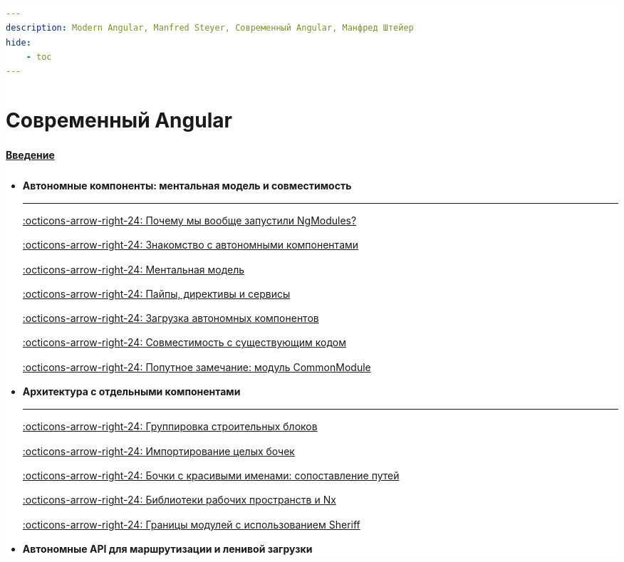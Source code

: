 ```yaml
---
description: Modern Angular, Manfred Steyer, Современный Angular, Манфред Штейер
hide:
    - toc
---
```


# Современный Angular

**[Введение](chap00.md)**

<div class="grid cards" style="margin-top: 1.6em" markdown>

-   **Автономные компоненты: ментальная модель и совместимость**

    ***

    [:octicons-arrow-right-24: Почему мы вообще запустили NgModules?](chap01.md#leanpub-auto-why-did-we-even-get-ngmodules-in-the-first-place)

    [:octicons-arrow-right-24: Знакомство с автономными компонентами](chap01.md#leanpub-auto-getting-started-with-standalone-components)

    [:octicons-arrow-right-24: Ментальная модель](chap01.md#leanpub-auto-the-mental-model)

    [:octicons-arrow-right-24: Пайпы, директивы и сервисы](chap01.md#leanpub-auto-pipes-directives-and-services)

    [:octicons-arrow-right-24: Загрузка автономных компонентов](chap01.md#leanpub-auto-bootstrapping-standalone-components)

    [:octicons-arrow-right-24: Совместимость с существующим кодом](chap01.md#leanpub-auto-compatibility-with-existing-code)

    [:octicons-arrow-right-24: Попутное замечание: модуль CommonModule](chap01.md#leanpub-auto-side-note-the-commonmodule)

-   **Архитектура с отдельными компонентами**

    ***

    [:octicons-arrow-right-24: Группировка строительных блоков](chap02.md#leanpub-auto-grouping-building-blocks)

    [:octicons-arrow-right-24: Импортирование целых бочек](chap02.md#leanpub-auto-importing-whole-barrels)

    [:octicons-arrow-right-24: Бочки с красивыми именами: сопоставление путей](chap02.md#leanpub-auto-barrels-with-pretty-names-path-mappings)

    [:octicons-arrow-right-24: Библиотеки рабочих пространств и Nx](chap02.md#leanpub-auto-workspace-libraries-and-nx)

    [:octicons-arrow-right-24: Границы модулей с использованием Sheriff](chap02.md#leanpub-auto-module-boundaries-with-sheriff)

-   **Автономные API для маршрутизации и ленивой загрузки**
